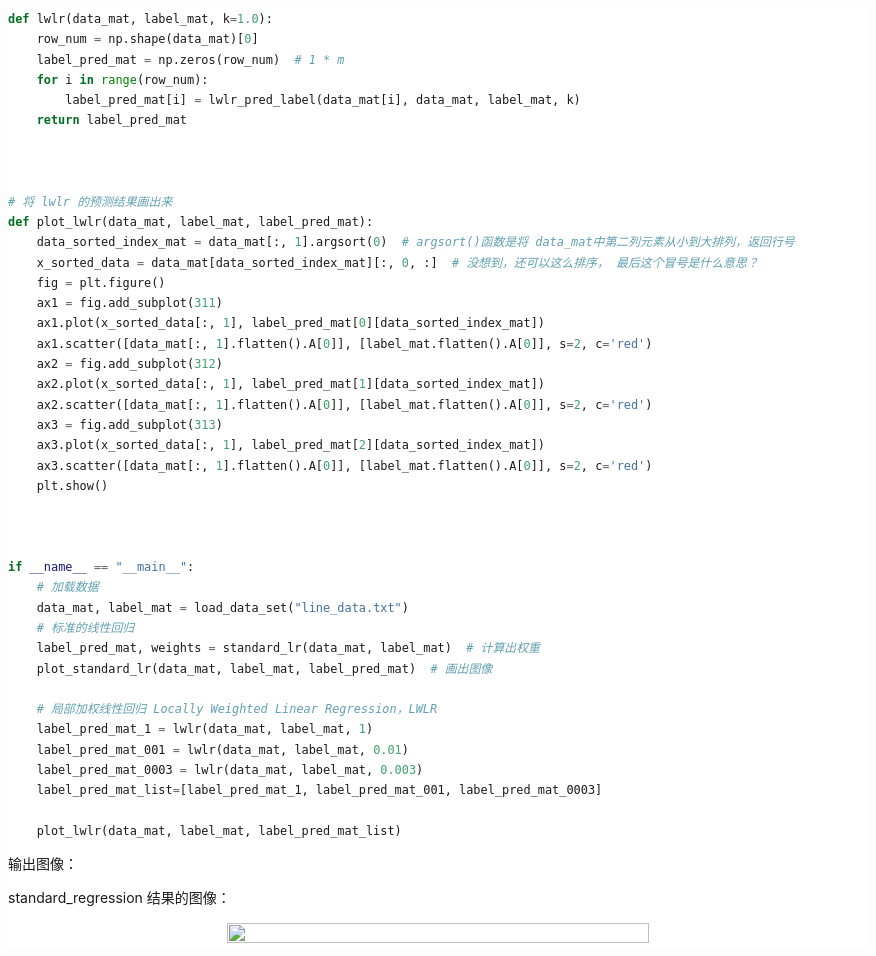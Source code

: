 ```py
def lwlr(data_mat, label_mat, k=1.0):
    row_num = np.shape(data_mat)[0]
    label_pred_mat = np.zeros(row_num)  # 1 * m
    for i in range(row_num):
        label_pred_mat[i] = lwlr_pred_label(data_mat[i], data_mat, label_mat, k)
    return label_pred_mat


​
# 将 lwlr 的预测结果画出来
def plot_lwlr(data_mat, label_mat, label_pred_mat):
    data_sorted_index_mat = data_mat[:, 1].argsort(0)  # argsort()函数是将 data_mat中第二列元素从小到大排列，返回行号
    x_sorted_data = data_mat[data_sorted_index_mat][:, 0, :]  # 没想到，还可以这么排序， 最后这个冒号是什么意思？
    fig = plt.figure()
    ax1 = fig.add_subplot(311)
    ax1.plot(x_sorted_data[:, 1], label_pred_mat[0][data_sorted_index_mat])
    ax1.scatter([data_mat[:, 1].flatten().A[0]], [label_mat.flatten().A[0]], s=2, c='red')
    ax2 = fig.add_subplot(312)
    ax2.plot(x_sorted_data[:, 1], label_pred_mat[1][data_sorted_index_mat])
    ax2.scatter([data_mat[:, 1].flatten().A[0]], [label_mat.flatten().A[0]], s=2, c='red')
    ax3 = fig.add_subplot(313)
    ax3.plot(x_sorted_data[:, 1], label_pred_mat[2][data_sorted_index_mat])
    ax3.scatter([data_mat[:, 1].flatten().A[0]], [label_mat.flatten().A[0]], s=2, c='red')
    plt.show()


​
if __name__ == "__main__":
    # 加载数据
    data_mat, label_mat = load_data_set("line_data.txt")
    # 标准的线性回归
    label_pred_mat, weights = standard_lr(data_mat, label_mat)  # 计算出权重
    plot_standard_lr(data_mat, label_mat, label_pred_mat)  # 画出图像

    # 局部加权线性回归 Locally Weighted Linear Regression，LWLR
    label_pred_mat_1 = lwlr(data_mat, label_mat, 1)
    label_pred_mat_001 = lwlr(data_mat, label_mat, 0.01)
    label_pred_mat_0003 = lwlr(data_mat, label_mat, 0.003)
    label_pred_mat_list=[label_pred_mat_1, label_pred_mat_001, label_pred_mat_0003]

    plot_lwlr(data_mat, label_mat, label_pred_mat_list)
```

输出图像：

standard_regression 结果的图像：


<p align="center">
    <img width="70%" height="70%" src="http://images.iterate.site/blog/image/180727/4Cc7L0LkiE.png?imageslim">
</p>
